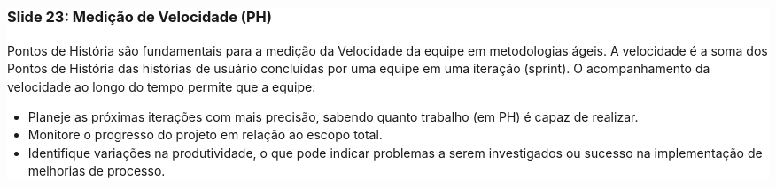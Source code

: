 
### Slide 23: Medição de Velocidade (PH)
Pontos de História são fundamentais para a medição da Velocidade da equipe em metodologias ágeis. A velocidade é a soma dos Pontos de História das histórias de usuário concluídas por uma equipe em uma iteração (sprint). O acompanhamento da velocidade ao longo do tempo permite que a equipe:
* Planeje as próximas iterações com mais precisão, sabendo quanto trabalho (em PH) é capaz de realizar.
* Monitore o progresso do projeto em relação ao escopo total.
* Identifique variações na produtividade, o que pode indicar problemas a serem investigados ou sucesso na implementação de melhorias de processo.